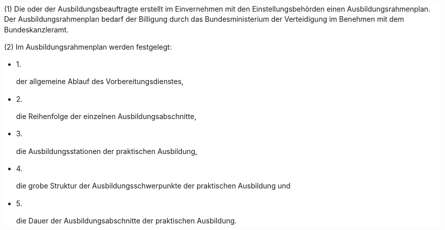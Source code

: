 <div>

<div class="jnhtml">

<div>

<div class="jurAbsatz">

(1) Die oder der Ausbildungsbeauftragte erstellt im Einvernehmen mit den
Einstellungsbehörden einen Ausbildungsrahmenplan. Der
Ausbildungsrahmenplan bedarf der Billigung durch das Bundesministerium
der Verteidigung im Benehmen mit dem Bundeskanzleramt.

</div>

<div class="jurAbsatz">

(2) Im Ausbildungsrahmenplan werden festgelegt:

  - 1\.
    
    <div>
    
    der allgemeine Ablauf des Vorbereitungsdienstes,
    
    </div>

  - 2\.
    
    <div>
    
    die Reihenfolge der einzelnen Ausbildungsabschnitte,
    
    </div>

  - 3\.
    
    <div>
    
    die Ausbildungsstationen der praktischen Ausbildung,
    
    </div>

  - 4\.
    
    <div>
    
    die grobe Struktur der Ausbildungsschwerpunkte der praktischen
    Ausbildung und
    
    </div>

  - 5\.
    
    <div>
    
    die Dauer der Ausbildungsabschnitte der praktischen Ausbildung.
    
    </div>

</div>

</div>

</div>
